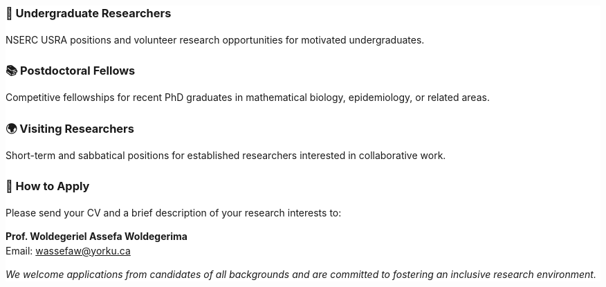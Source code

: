   <div class="research-card">
    <h3>🔬 Undergraduate Researchers</h3>
    <p>NSERC USRA positions and volunteer research opportunities for motivated undergraduates.</p>
  </div>
  
  <div class="research-card">
    <h3>📚 Postdoctoral Fellows</h3>
    <p>Competitive fellowships for recent PhD graduates in mathematical biology, epidemiology, or related areas.</p>
  </div>
  
  <div class="research-card">
    <h3>🌍 Visiting Researchers</h3>
    <p>Short-term and sabbatical positions for established researchers interested in collaborative work.</p>
  </div>
</div>

<div class="content-card">
  <h3>📧 How to Apply</h3>
  <p>Please send your CV and a brief description of your research interests to:</p>
  <p><strong>Prof. Woldegeriel Assefa Woldegerima</strong><br>
  Email: <a href="mailto:wassefaw@yorku.ca">wassefaw@yorku.ca</a></p>
  
  <p><em>We welcome applications from candidates of all backgrounds and are committed to fostering an inclusive research environment.</em></p>
</div>

<style>
@media (max-width: 768px) {
  img[style*="float: right"] {
    float: none !important;
    display: block !important;
    margin: 0 auto 20px auto !important;
  }
}
</style>
